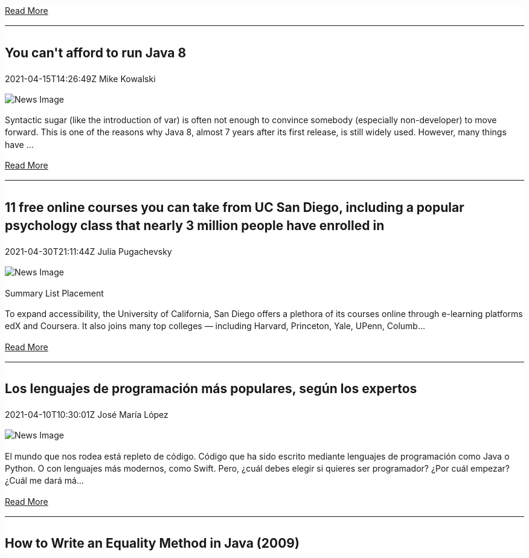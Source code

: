 [Read More](https://time.com/5953912/indonesia-earthquake/)

---
    
## You can't afford to run Java 8

2021-04-15T14:26:49Z Mike Kowalski

![News Image](https://mikemybytes.com/content/images/2021/03/micheile-henderson-zvprbbmt8qa-unsplash_optimized.jpg)

Syntactic sugar (like the introduction of var) is often not enough to convince
somebody (especially non-developer) to move forward. This is one of the reasons
why Java 8, almost 7 years after its first release, is still widely used.
However, many things have …

[Read More](https://mikemybytes.com/2021/03/16/you-cant-afford-to-run-java-8/)

---
    
## 11 free online courses you can take from UC San Diego, including a popular psychology class that nearly 3 million people have enrolled in

2021-04-30T21:11:44Z Julia Pugachevsky

![News Image](https://i.insider.com/608c47f934af8d001859a52b?width=1200&format=jpeg)

Summary List Placement

To expand accessibility, the University of California, San Diego offers a plethora of its courses online through e-learning platforms edX and Coursera. It also joins many top colleges — including Harvard, Princeton, Yale, UPenn, Columb…

[Read More](https://www.businessinsider.com/free-online-courses-university-of-california-san-diego)

---
    
## Los lenguajes de programación más populares, según los expertos

2021-04-10T10:30:01Z José María López

![News Image](https://i2.wp.com/hipertextual.com/wp-content/uploads/2021/04/Trophy-Winner-Programming-Code.jpg?fit=2000%2C1333&ssl=1)

El mundo que nos rodea está repleto de código. Código que ha sido escrito mediante lenguajes de programación como Java o Python. O con lenguajes más modernos, como Swift. Pero, ¿cuál debes elegir si quieres ser programador? ¿Por cuál empezar? ¿Cuál me dará má…

[Read More](https://hipertextual.com/2021/04/lenguajes-programacion-populares-tiobe)

---
    
## How to Write an Equality Method in Java (2009)
